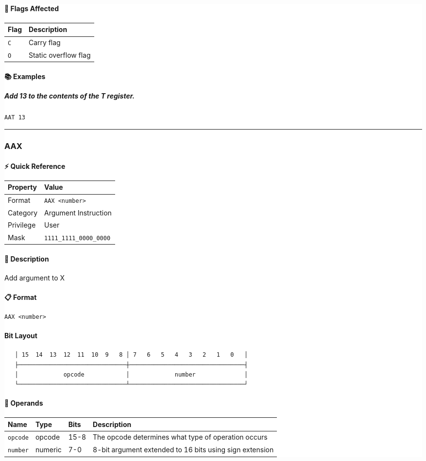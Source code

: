 #### 🚩 Flags Affected

| Flag | Description |
|:-----|:------------|
| `C` | Carry flag |
| `O` | Static overflow flag |

#### 📚 Examples

##### Add 13 to the contents of the T register.
```
AAT 13
```

--------------------------------------------------------------------------------

### AAX

#### ⚡ Quick Reference

| Property | Value |
|:---------|:-------|
| Format | `AAX <number>` |
| Category | Argument Instruction |
| Privilege | User |
| Mask | `1111_1111_0000_0000` |

#### 📝 Description

Add argument to X

#### 📋 Format

```
AAX <number>
```

#### Bit Layout

```
   │ 15  14  13  12  11  10  9   8 │ 7   6   5   4   3   2   1   0   │
   ├───────────────────────────────┼─────────────────────────────────┤
   │             opcode            │             number              │
   └───────────────────────────────┴─────────────────────────────────┘

```

#### 🔧 Operands

| Name | Type | Bits | Description |
|:-----|:-----|:-----|:------------|
| `opcode` | opcode | 15-8 | The opcode determines what type of operation occurs |
| `number` | numeric | 7-0 | 8-bit argument extended to 16 bits using sign extension |
